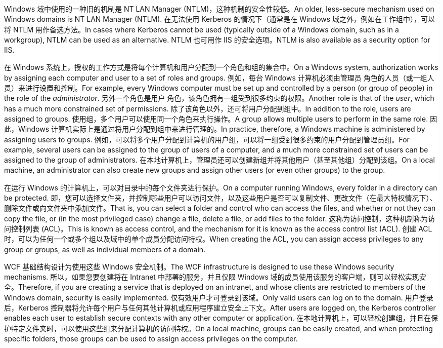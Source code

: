  <span data-ttu-id="b1629-131">Windows 域中使用的一种旧的机制是 NT LAN Manager (NTLM)，这种机制的安全性较低。</span><span class="sxs-lookup"><span data-stu-id="b1629-131">An older, less-secure mechanism used on Windows domains is NT LAN Manager (NTLM).</span></span> <span data-ttu-id="b1629-132">在无法使用 Kerberos 的情况下（通常是在 Windows 域之外，例如在工作组中），可以将 NTLM 用作备选方法。</span><span class="sxs-lookup"><span data-stu-id="b1629-132">In cases where Kerberos cannot be used (typically outside of a Windows domain, such as in a workgroup), NTLM can be used as an alternative.</span></span> <span data-ttu-id="b1629-133">NTLM 也可用作 IIS 的安全选项。</span><span class="sxs-lookup"><span data-stu-id="b1629-133">NTLM is also available as a security option for IIS.</span></span>  
  
 <span data-ttu-id="b1629-134">在 Windows 系统上，授权的工作方式是将每个计算机和用户分配到一个角色和组的集合中。</span><span class="sxs-lookup"><span data-stu-id="b1629-134">On a Windows system, authorization works by assigning each computer and user to a set of roles and groups.</span></span> <span data-ttu-id="b1629-135">例如，每台 Windows 计算机必须由管理员 角色的人员（或一组人员）来进行设置和控制。</span><span class="sxs-lookup"><span data-stu-id="b1629-135">For example, every Windows computer must be set up and controlled by a person (or group of people) in the role of the *administrator*.</span></span> <span data-ttu-id="b1629-136">另外一个角色是用户 角色，该角色拥有一组受到很多约束的权限。</span><span class="sxs-lookup"><span data-stu-id="b1629-136">Another role is that of the *user*, which has a much more constrained set of permissions.</span></span> <span data-ttu-id="b1629-137">除了该角色以外，还可将用户分配到组中。</span><span class="sxs-lookup"><span data-stu-id="b1629-137">In addition to the role, users are assigned to groups.</span></span> <span data-ttu-id="b1629-138">使用组，多个用户可以使用同一个角色来执行操作。</span><span class="sxs-lookup"><span data-stu-id="b1629-138">A group allows multiple users to perform in the same role.</span></span> <span data-ttu-id="b1629-139">因此，Windows 计算机实际上是通过将用户分配到组中来进行管理的。</span><span class="sxs-lookup"><span data-stu-id="b1629-139">In practice, therefore, a Windows machine is administered by assigning users to groups.</span></span> <span data-ttu-id="b1629-140">例如，可以将多个用户分配到计算机的用户组，可以将一组受到很多约束的用户分配到管理员组。</span><span class="sxs-lookup"><span data-stu-id="b1629-140">For example, several users can be assigned to the group of users of a computer, and a much more constrained set of users can be assigned to the group of administrators.</span></span> <span data-ttu-id="b1629-141">在本地计算机上，管理员还可以创建新组并将其他用户（甚至其他组）分配到该组。</span><span class="sxs-lookup"><span data-stu-id="b1629-141">On a local machine, an administrator can also create new groups and assign other users (or even other groups) to the group.</span></span>  
  
 <span data-ttu-id="b1629-142">在运行 Windows 的计算机上，可以对目录中的每个文件夹进行保护。</span><span class="sxs-lookup"><span data-stu-id="b1629-142">On a computer running Windows, every folder in a directory can be protected.</span></span> <span data-ttu-id="b1629-143">即，您可以选择文件夹，并控制哪些用户可以访问文件，以及这些用户是否可以复制文件、更改文件（在最大特权情况下）、删除文件或向文件夹中添加文件。</span><span class="sxs-lookup"><span data-stu-id="b1629-143">That is, you can select a folder and control who can access the files, and whether or not they can copy the file, or (in the most privileged case) change a file, delete a file, or add files to the folder.</span></span> <span data-ttu-id="b1629-144">这称为访问控制，这种机制称为访问控制列表 (ACL)。</span><span class="sxs-lookup"><span data-stu-id="b1629-144">This is known as access control, and the mechanism for it is known as the access control list (ACL).</span></span> <span data-ttu-id="b1629-145">创建 ACL 时，可以为任何一个或多个组以及域中的单个成员分配访问特权。</span><span class="sxs-lookup"><span data-stu-id="b1629-145">When creating the ACL, you can assign access privileges to any group or groups, as well as individual members of a domain.</span></span>  
  
 <span data-ttu-id="b1629-146">WCF 基础结构设计为使用这些 Windows 安全机制。</span><span class="sxs-lookup"><span data-stu-id="b1629-146">The WCF infrastructure is designed to use these Windows security mechanisms.</span></span> <span data-ttu-id="b1629-147">所以，如果您要创建将在 Intranet 中部署的服务，并且仅限 Windows 域的成员使用该服务的客户端，则可以轻松实现安全。</span><span class="sxs-lookup"><span data-stu-id="b1629-147">Therefore, if you are creating a service that is deployed on an intranet, and whose clients are restricted to members of the Windows domain, security is easily implemented.</span></span> <span data-ttu-id="b1629-148">仅有效用户才可登录到该域。</span><span class="sxs-lookup"><span data-stu-id="b1629-148">Only valid users can log on to the domain.</span></span> <span data-ttu-id="b1629-149">用户登录后，Kerberos 控制器将允许每个用户与任何其他计算机或应用程序建立安全上下文。</span><span class="sxs-lookup"><span data-stu-id="b1629-149">After users are logged on, the Kerberos controller enables each user to establish secure contexts with any other computer or application.</span></span> <span data-ttu-id="b1629-150">在本地计算机上，可以轻松创建组，并且在保护特定文件夹时，可以使用这些组来分配计算机的访问特权。</span><span class="sxs-lookup"><span data-stu-id="b1629-150">On a local machine, groups can be easily created, and when protecting specific folders, those groups can be used to assign access privileges on the computer.</span></span>  
  